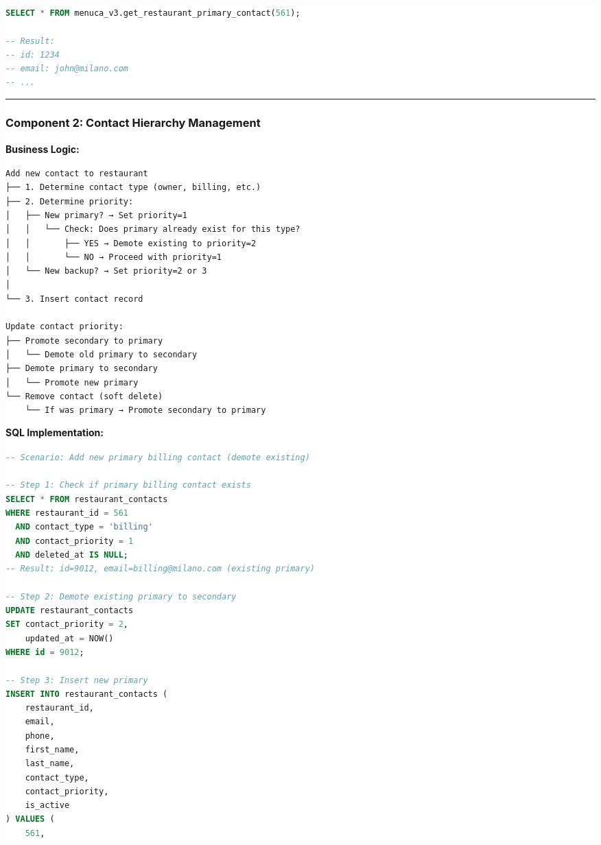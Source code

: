 ```sql
SELECT * FROM menuca_v3.get_restaurant_primary_contact(561);

-- Result:
-- id: 1234
-- email: john@milano.com
-- ...
```

---

### Component 2: Contact Hierarchy Management

**Business Logic:**
```
Add new contact to restaurant
├── 1. Determine contact type (owner, billing, etc.)
├── 2. Determine priority:
│   ├── New primary? → Set priority=1
│   │   └── Check: Does primary already exist for this type?
│   │       ├── YES → Demote existing to priority=2
│   │       └── NO → Proceed with priority=1
│   └── New backup? → Set priority=2 or 3
│
└── 3. Insert contact record

Update contact priority:
├── Promote secondary to primary
│   └── Demote old primary to secondary
├── Demote primary to secondary
│   └── Promote new primary
└── Remove contact (soft delete)
    └── If was primary → Promote secondary to primary
```

**SQL Implementation:**
```sql
-- Scenario: Add new primary billing contact (demote existing)

-- Step 1: Check if primary billing contact exists
SELECT * FROM restaurant_contacts 
WHERE restaurant_id = 561 
  AND contact_type = 'billing'
  AND contact_priority = 1
  AND deleted_at IS NULL;
-- Result: id=9012, email=billing@milano.com (existing primary)

-- Step 2: Demote existing primary to secondary
UPDATE restaurant_contacts
SET contact_priority = 2,
    updated_at = NOW()
WHERE id = 9012;

-- Step 3: Insert new primary
INSERT INTO restaurant_contacts (
    restaurant_id,
    email,
    phone,
    first_name,
    last_name,
    contact_type,
    contact_priority,
    is_active
) VALUES (
    561,
```